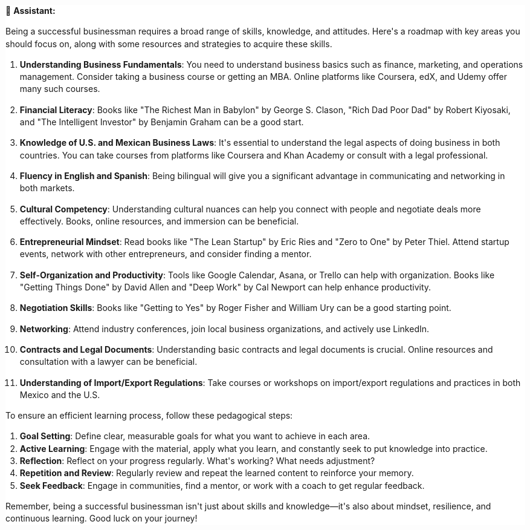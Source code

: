🤖 **Assistant:**

Being a successful businessman requires a broad range of skills, knowledge, and attitudes. Here's a roadmap with key areas you should focus on, along with some resources and strategies to acquire these skills.

1. **Understanding Business Fundamentals**: You need to understand business basics such as finance, marketing, and operations management. Consider taking a business course or getting an MBA. Online platforms like Coursera, edX, and Udemy offer many such courses.

2. **Financial Literacy**: Books like "The Richest Man in Babylon" by George S. Clason, "Rich Dad Poor Dad" by Robert Kiyosaki, and "The Intelligent Investor" by Benjamin Graham can be a good start. 

3. **Knowledge of U.S. and Mexican Business Laws**: It's essential to understand the legal aspects of doing business in both countries. You can take courses from platforms like Coursera and Khan Academy or consult with a legal professional. 

4. **Fluency in English and Spanish**: Being bilingual will give you a significant advantage in communicating and networking in both markets.

5. **Cultural Competency**: Understanding cultural nuances can help you connect with people and negotiate deals more effectively. Books, online resources, and immersion can be beneficial.

6. **Entrepreneurial Mindset**: Read books like "The Lean Startup" by Eric Ries and "Zero to One" by Peter Thiel. Attend startup events, network with other entrepreneurs, and consider finding a mentor.

7. **Self-Organization and Productivity**: Tools like Google Calendar, Asana, or Trello can help with organization. Books like "Getting Things Done" by David Allen and "Deep Work" by Cal Newport can help enhance productivity.

8. **Negotiation Skills**: Books like "Getting to Yes" by Roger Fisher and William Ury can be a good starting point.

9. **Networking**: Attend industry conferences, join local business organizations, and actively use LinkedIn.

10. **Contracts and Legal Documents**: Understanding basic contracts and legal documents is crucial. Online resources and consultation with a lawyer can be beneficial.

11. **Understanding of Import/Export Regulations**: Take courses or workshops on import/export regulations and practices in both Mexico and the U.S.

To ensure an efficient learning process, follow these pedagogical steps:

1. **Goal Setting**: Define clear, measurable goals for what you want to achieve in each area.
2. **Active Learning**: Engage with the material, apply what you learn, and constantly seek to put knowledge into practice.
3. **Reflection**: Reflect on your progress regularly. What's working? What needs adjustment?
4. **Repetition and Review**: Regularly review and repeat the learned content to reinforce your memory.
5. **Seek Feedback**: Engage in communities, find a mentor, or work with a coach to get regular feedback.

Remember, being a successful businessman isn't just about skills and knowledge—it's also about mindset, resilience, and continuous learning. Good luck on your journey!